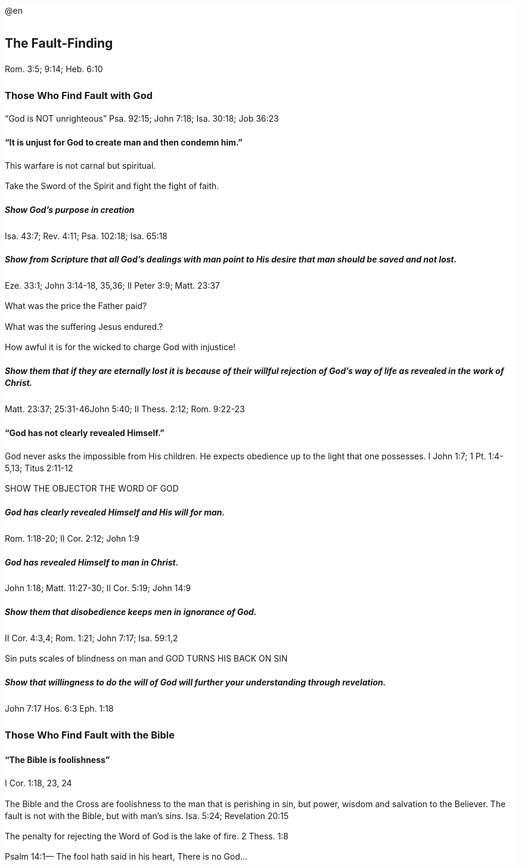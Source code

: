 @en


<h2>The Fault-Finding</h2>
<p>Rom. 3:5; 9:14; Heb. 6:10&#9;</p>

<h3>Those Who Find Fault with God&#9;</h3>
<p>&#8220;God is NOT unrighteous&#8221;&#9;Psa. 92:15; John 7:18; Isa. 30:18; Job 36:23</p>

<h4>&#8220;It is unjust for God to create man and then condemn him.&#8221;</h4>
<p>This warfare is not carnal but spiritual.</p>
<p>Take the Sword of the Spirit and fight the fight of faith.</p>

<h5>Show God&#8217;s purpose in creation</h5>
<p>Isa. 43:7; Rev. 4:11; Psa. 102:18; Isa. 65:18</p>

<h5>Show from Scripture that all God&#8217;s dealings with man point to His desire that man should be saved and not lost.</h5>
<p>Eze. 33:1; John 3:14-18, 35,36; II Peter 3:9; Matt. 23:37</p>
<p>What was the price the Father paid?</p>
<p>What was the suffering Jesus endured.?</p>
<p>How awful it is for the wicked to charge God with injustice!</p>

<h5>Show them that if they are eternally lost it is because of their willful rejection of God&#8217;s way of life as revealed in the work of Christ.</h5>
<p>Matt. 23:37; 25:31-46John 5:40; II Thess. 2:12; Rom. 9:22-23</p>

<h4>&#8220;God has not clearly revealed Himself.&#8221;</h4>
<p>God never asks the impossible from His children. He expects obedience up to the light that one possesses. I John 1:7; 1 Pt. 1:4-5,13; Titus 2:11-12</p>
<p>SHOW THE OBJECTOR THE WORD OF GOD</p>

<h5>God has clearly revealed Himself and His will for man.</h5>
<p>Rom. 1:18-20; II Cor. 2:12; John 1:9</p>

<h5>God has revealed Himself to man in Christ.</h5>
<p>John 1:18; Matt. 11:27-30; II Cor. 5:19; John 14:9</p>

<h5>Show them that disobedience keeps men in ignorance of God.</h5>
<p>II Cor. 4:3,4; Rom. 1:21; John 7:17; Isa. 59:1,2</p>
<p>Sin puts scales of blindness on man and GOD TURNS HIS BACK ON SIN</p>

<h5>Show that willingness to do the will of God will further your understanding through revelation.</h5>
<p>John 7:17&#9;Hos. 6:3 Eph. 1:18</p>

<h3>Those Who Find Fault with the Bible</h3>

<h4>&#8220;The Bible is foolishness&#8221;</h4>
<p>I Cor. 1:18, 23, 24</p>
<p>&#9;&#9;</p>
<p>The Bible and the Cross are foolishness to the man that is perishing in sin, but power, wisdom and salvation to the Believer. The fault is not with the Bible, but with man&#8217;s sins. Isa. 5:24; Revelation 20:15</p>
<p>The penalty for rejecting the Word of God is the lake of fire. 2 Thess. 1:8</p>
<p>Psalm 14:1&#8212; The fool hath said in his heart, There is no God&#8230;</p>

